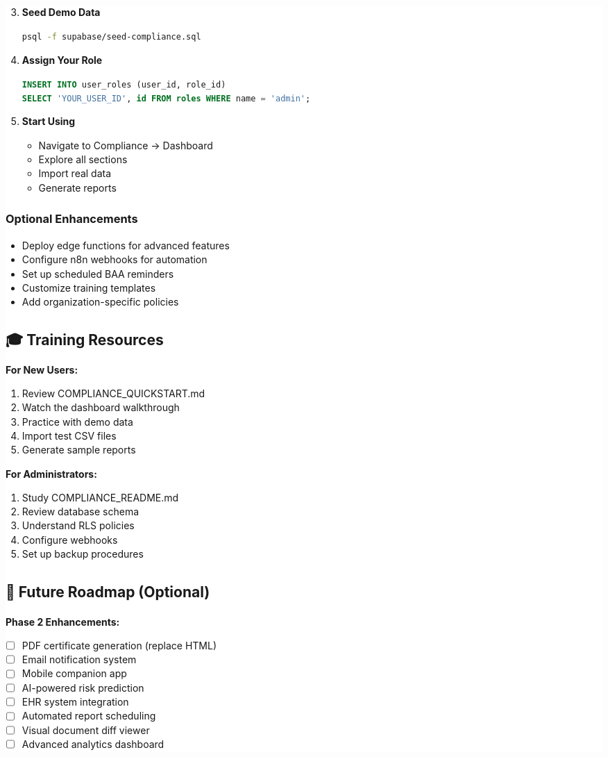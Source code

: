 3. **Seed Demo Data**
   ```bash
   psql -f supabase/seed-compliance.sql
   ```

4. **Assign Your Role**
   ```sql
   INSERT INTO user_roles (user_id, role_id)
   SELECT 'YOUR_USER_ID', id FROM roles WHERE name = 'admin';
   ```

5. **Start Using**
   - Navigate to Compliance → Dashboard
   - Explore all sections
   - Import real data
   - Generate reports

### Optional Enhancements

- Deploy edge functions for advanced features
- Configure n8n webhooks for automation
- Set up scheduled BAA reminders
- Customize training templates
- Add organization-specific policies

## 🎓 Training Resources

**For New Users:**
1. Review COMPLIANCE_QUICKSTART.md
2. Watch the dashboard walkthrough
3. Practice with demo data
4. Import test CSV files
5. Generate sample reports

**For Administrators:**
1. Study COMPLIANCE_README.md
2. Review database schema
3. Understand RLS policies
4. Configure webhooks
5. Set up backup procedures

## 🔮 Future Roadmap (Optional)

**Phase 2 Enhancements:**
- [ ] PDF certificate generation (replace HTML)
- [ ] Email notification system
- [ ] Mobile companion app
- [ ] AI-powered risk prediction
- [ ] EHR system integration
- [ ] Automated report scheduling
- [ ] Visual document diff viewer
- [ ] Advanced analytics dashboard
